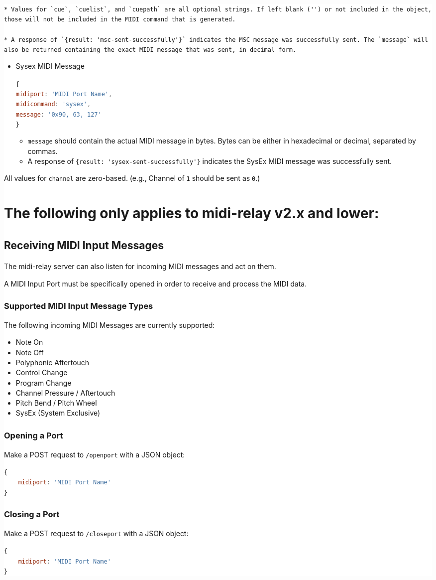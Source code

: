 	* Values for `cue`, `cuelist`, and `cuepath` are all optional strings. If left blank ('') or not included in the object, those will not be included in the MIDI command that is generated.

	* A response of `{result: 'msc-sent-successfully'}` indicates the MSC message was successfully sent. The `message` will also be returned containing the exact MIDI message that was sent, in decimal form.

* Sysex MIDI Message
	```javascript
	{
	midiport: 'MIDI Port Name',
	midicommand: 'sysex',
	message: '0x90, 63, 127'
	}
	```
	
	* `message` should contain the actual MIDI message in bytes. Bytes can be either in hexadecimal or decimal, separated by commas.
	* A response of `{result: 'sysex-sent-successfully'}` indicates the SysEx MIDI message was successfully sent.
	
All values for `channel` are zero-based. (e.g., Channel of `1` should be sent as `0`.)
	

# The following only applies to midi-relay v2.x and lower:

## Receiving MIDI Input Messages
The midi-relay server can also listen for incoming MIDI messages and act on them.

A MIDI Input Port must be specifically opened in order to receive and process the MIDI data.

### Supported MIDI Input Message Types
The following incoming MIDI Messages are currently supported:
* Note On
* Note Off
* Polyphonic Aftertouch
* Control Change
* Program Change
* Channel Pressure / Aftertouch
* Pitch Bend / Pitch Wheel
* SysEx (System Exclusive)

### Opening a Port
Make a POST request to `/openport` with a JSON object:
```javascript
{
	midiport: 'MIDI Port Name'
}
```

### Closing a Port
Make a POST request to `/closeport` with a JSON object:
```javascript
{
	midiport: 'MIDI Port Name'
}
```
